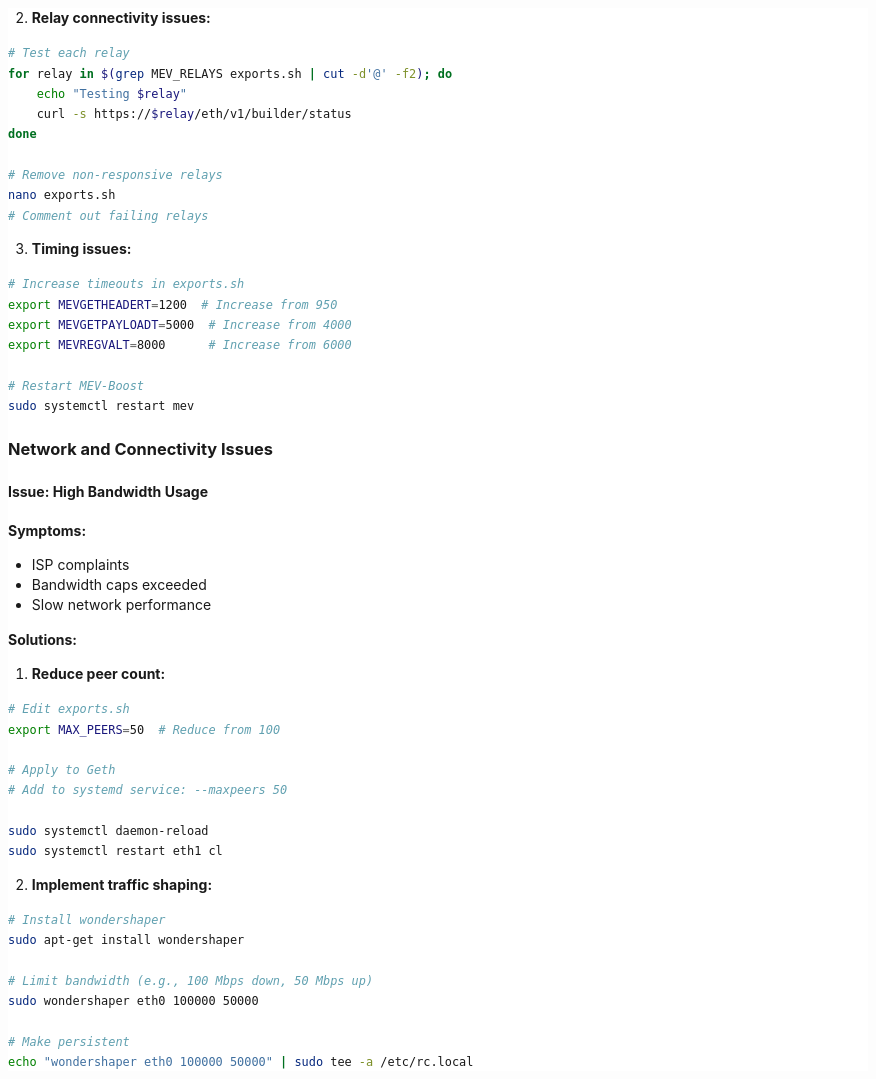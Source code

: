 ```bash
```

2. **Relay connectivity issues:**
```bash
# Test each relay
for relay in $(grep MEV_RELAYS exports.sh | cut -d'@' -f2); do
    echo "Testing $relay"
    curl -s https://$relay/eth/v1/builder/status
done

# Remove non-responsive relays
nano exports.sh
# Comment out failing relays
```

3. **Timing issues:**
```bash
# Increase timeouts in exports.sh
export MEVGETHEADERT=1200  # Increase from 950
export MEVGETPAYLOADT=5000  # Increase from 4000
export MEVREGVALT=8000      # Increase from 6000

# Restart MEV-Boost
sudo systemctl restart mev
```

### Network and Connectivity Issues

#### Issue: High Bandwidth Usage

**Symptoms:**
- ISP complaints
- Bandwidth caps exceeded
- Slow network performance

**Solutions:**

1. **Reduce peer count:**
```bash
# Edit exports.sh
export MAX_PEERS=50  # Reduce from 100

# Apply to Geth
# Add to systemd service: --maxpeers 50

sudo systemctl daemon-reload
sudo systemctl restart eth1 cl
```

2. **Implement traffic shaping:**
```bash
# Install wondershaper
sudo apt-get install wondershaper

# Limit bandwidth (e.g., 100 Mbps down, 50 Mbps up)
sudo wondershaper eth0 100000 50000

# Make persistent
echo "wondershaper eth0 100000 50000" | sudo tee -a /etc/rc.local
```
